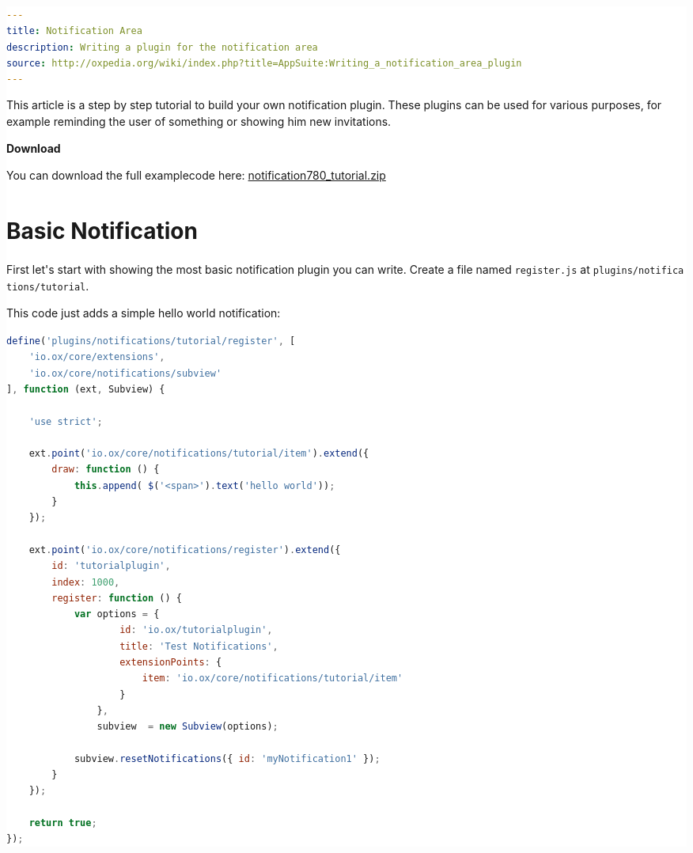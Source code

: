 ```yaml
---
title: Notification Area
description: Writing a plugin for the notification area
source: http://oxpedia.org/wiki/index.php?title=AppSuite:Writing_a_notification_area_plugin
---
```


This article is a step by step tutorial to build your own notification plugin. These plugins can be used for various purposes, for example reminding the user of something or showing him new invitations.

**Download**

You can download the full examplecode here:
[notification780_tutorial.zip](notification780_tutorial.zip)

# Basic Notification

First let's start with showing the most basic notification plugin you can write. 
Create a file named `register.js` at `plugins/notifications/tutorial`.

This code just adds a simple hello world notification:

```javascript
define('plugins/notifications/tutorial/register', [
    'io.ox/core/extensions',
    'io.ox/core/notifications/subview'
], function (ext, Subview) {

    'use strict';

    ext.point('io.ox/core/notifications/tutorial/item').extend({
        draw: function () {
            this.append( $('<span>').text('hello world'));
        }
    });

    ext.point('io.ox/core/notifications/register').extend({
        id: 'tutorialplugin',
        index: 1000,
        register: function () {
            var options = {
                    id: 'io.ox/tutorialplugin',
                    title: 'Test Notifications',
                    extensionPoints: {
                        item: 'io.ox/core/notifications/tutorial/item'
                    }
                },
                subview  = new Subview(options);

            subview.resetNotifications({ id: 'myNotification1' });
        }
    });

    return true;
});
```
